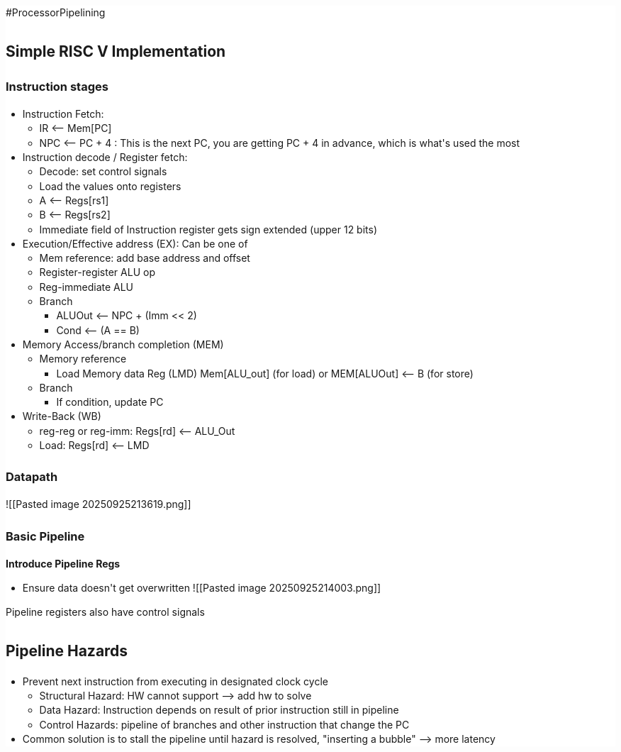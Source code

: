 #ProcessorPipelining 

## Simple RISC V Implementation

### Instruction stages
- Instruction Fetch:
	- IR <-- Mem\[PC]
	- NPC <-- PC + 4 : This is the next PC, you are getting PC + 4 in advance, which is what's used the most
- Instruction decode / Register fetch:
	- Decode: set control signals
	- Load the values onto registers
	- A <-- Regs\[rs1]
	- B <-- Regs\[rs2]
	- Immediate field of Instruction register gets sign extended (upper 12 bits)
- Execution/Effective address (EX): Can be one of
	- Mem reference: add base address and offset
	- Register-register ALU op
	- Reg-immediate ALU
	- Branch
		- ALUOut <-- NPC + (Imm << 2)
		- Cond <-- (A == B)
- Memory Access/branch completion (MEM)
	- Memory reference
		- Load Memory data Reg (LMD) Mem\[ALU_out] (for load) or MEM\[ALUOut] <-- B (for store)
	- Branch
		- If condition, update PC
- Write-Back (WB)
	- reg-reg or reg-imm: Regs\[rd] <-- ALU_Out
	- Load: Regs\[rd] <-- LMD

### Datapath
![[Pasted image 20250925213619.png]]

### Basic Pipeline

**Introduce Pipeline Regs**

- Ensure data doesn't get overwritten
	![[Pasted image 20250925214003.png]]

Pipeline registers also have control signals

## Pipeline Hazards

- Prevent next instruction from executing in designated clock cycle
	- Structural Hazard: HW cannot support --> add hw to solve
	- Data Hazard: Instruction depends on result of prior instruction still in pipeline
	- Control Hazards: pipeline of branches and other instruction that change the PC
- Common solution is to stall the pipeline until hazard is resolved, "inserting a bubble" --> more latency
